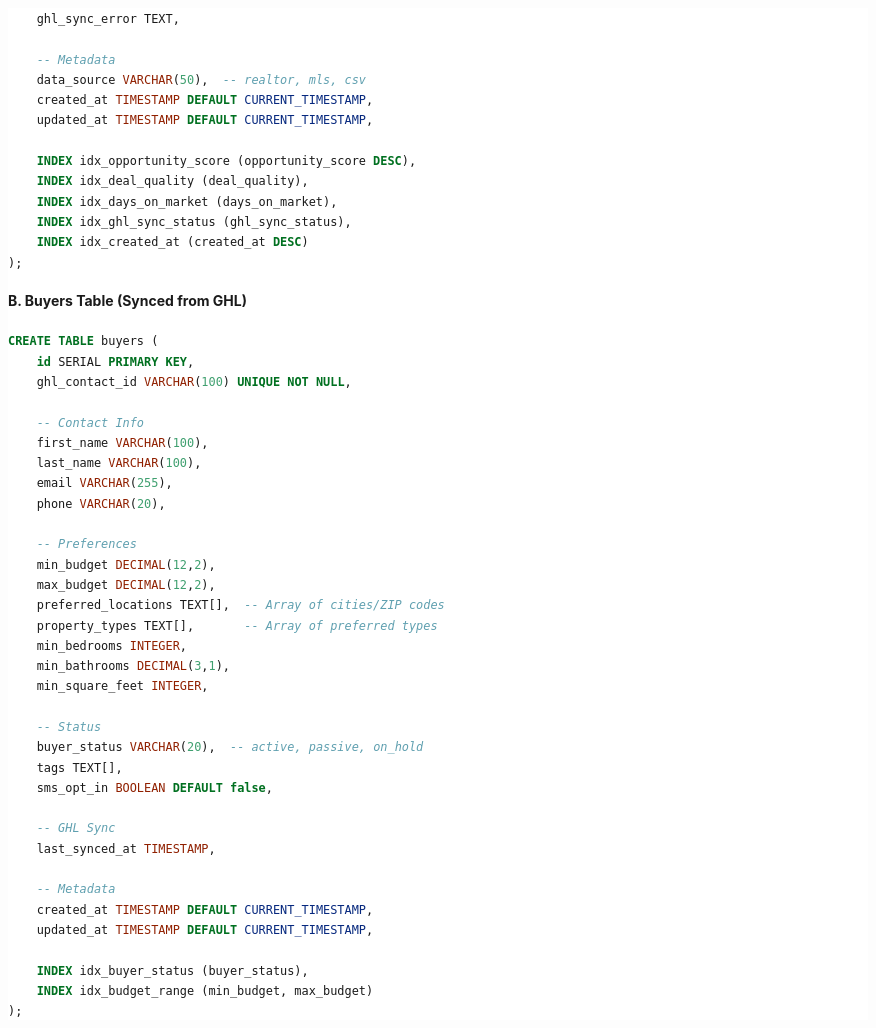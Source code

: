 ```sql
    ghl_sync_error TEXT,

    -- Metadata
    data_source VARCHAR(50),  -- realtor, mls, csv
    created_at TIMESTAMP DEFAULT CURRENT_TIMESTAMP,
    updated_at TIMESTAMP DEFAULT CURRENT_TIMESTAMP,

    INDEX idx_opportunity_score (opportunity_score DESC),
    INDEX idx_deal_quality (deal_quality),
    INDEX idx_days_on_market (days_on_market),
    INDEX idx_ghl_sync_status (ghl_sync_status),
    INDEX idx_created_at (created_at DESC)
);
```

#### **B. Buyers Table** (Synced from GHL)
```sql
CREATE TABLE buyers (
    id SERIAL PRIMARY KEY,
    ghl_contact_id VARCHAR(100) UNIQUE NOT NULL,

    -- Contact Info
    first_name VARCHAR(100),
    last_name VARCHAR(100),
    email VARCHAR(255),
    phone VARCHAR(20),

    -- Preferences
    min_budget DECIMAL(12,2),
    max_budget DECIMAL(12,2),
    preferred_locations TEXT[],  -- Array of cities/ZIP codes
    property_types TEXT[],       -- Array of preferred types
    min_bedrooms INTEGER,
    min_bathrooms DECIMAL(3,1),
    min_square_feet INTEGER,

    -- Status
    buyer_status VARCHAR(20),  -- active, passive, on_hold
    tags TEXT[],
    sms_opt_in BOOLEAN DEFAULT false,

    -- GHL Sync
    last_synced_at TIMESTAMP,

    -- Metadata
    created_at TIMESTAMP DEFAULT CURRENT_TIMESTAMP,
    updated_at TIMESTAMP DEFAULT CURRENT_TIMESTAMP,

    INDEX idx_buyer_status (buyer_status),
    INDEX idx_budget_range (min_budget, max_budget)
);
```
